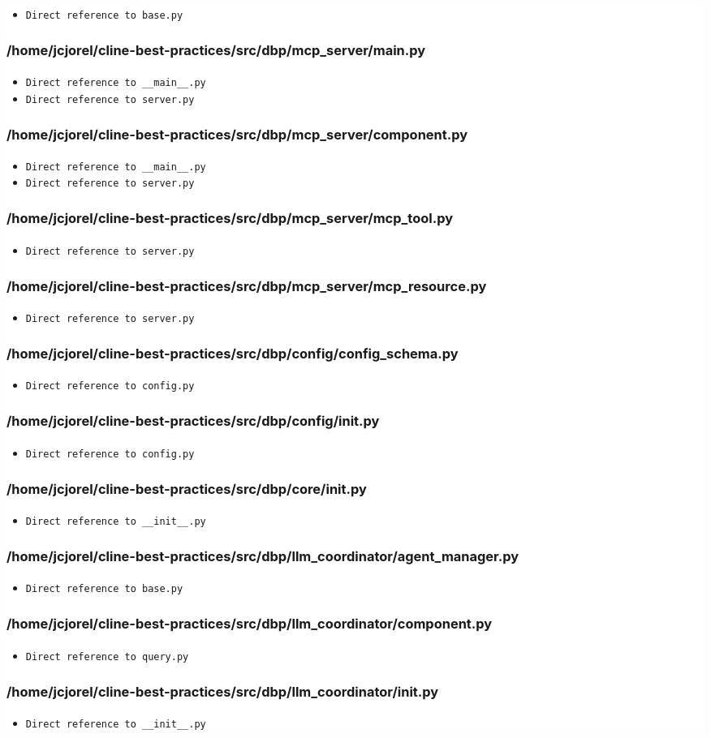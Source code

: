- `Direct reference to base.py`

### /home/jcjorel/cline-best-practices/src/dbp/mcp_server/__main__.py

- `Direct reference to __main__.py`
- `Direct reference to server.py`

### /home/jcjorel/cline-best-practices/src/dbp/mcp_server/component.py

- `Direct reference to __main__.py`
- `Direct reference to server.py`

### /home/jcjorel/cline-best-practices/src/dbp/mcp_server/mcp_tool.py

- `Direct reference to server.py`

### /home/jcjorel/cline-best-practices/src/dbp/mcp_server/mcp_resource.py

- `Direct reference to server.py`

### /home/jcjorel/cline-best-practices/src/dbp/config/config_schema.py

- `Direct reference to config.py`

### /home/jcjorel/cline-best-practices/src/dbp/config/__init__.py

- `Direct reference to config.py`

### /home/jcjorel/cline-best-practices/src/dbp/core/__init__.py

- `Direct reference to __init__.py`

### /home/jcjorel/cline-best-practices/src/dbp/llm_coordinator/agent_manager.py

- `Direct reference to base.py`

### /home/jcjorel/cline-best-practices/src/dbp/llm_coordinator/component.py

- `Direct reference to query.py`

### /home/jcjorel/cline-best-practices/src/dbp/llm_coordinator/__init__.py

- `Direct reference to __init__.py`
